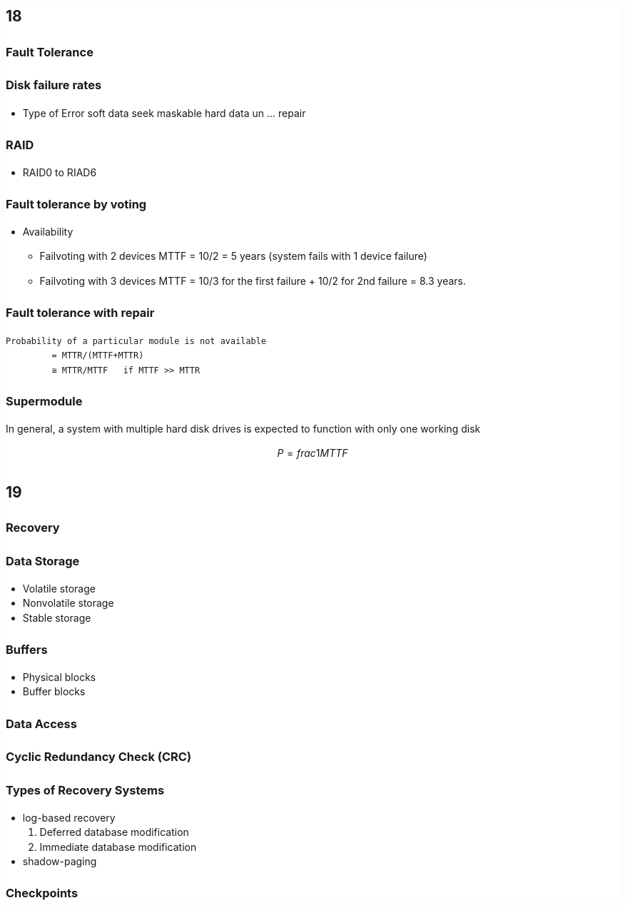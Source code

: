 
## 18
### Fault Tolerance
### Disk failure rates
- Type of Error
    soft data
    seek
     maskable hard data
     un ...
     repair
### RAID
- RAID0 to RIAD6
###  Fault tolerance by voting
- Availability
    - Failvoting with 2 devices
            MTTF = 10/2 = 5 years (system fails with 1 device failure)

    - Failvoting with 3 devices
            MTTF = 10/3 for the first failure + 10/2 for 2nd failure = 8.3 years.
### Fault tolerance with repair
```
Probability of a particular module is not available
		 = MTTR/(MTTF+MTTR)   						
         ≅ MTTR/MTTF   if MTTF >> MTTR

```
### Supermodule
In general, a system with multiple hard disk drives is expected to function with only one working disk

$$
P = frac{1}{MTTF}
$$

## 19
### Recovery
### Data Storage
- Volatile storage
- Nonvolatile storage
- Stable storage
### Buffers
- Physical blocks 
- Buffer blocks 
### Data Access
### Cyclic Redundancy Check (CRC)
### Types of Recovery Systems
- log-based recovery
    1. Deferred database modification
    2. Immediate database modification
- shadow-paging
### Checkpoints
